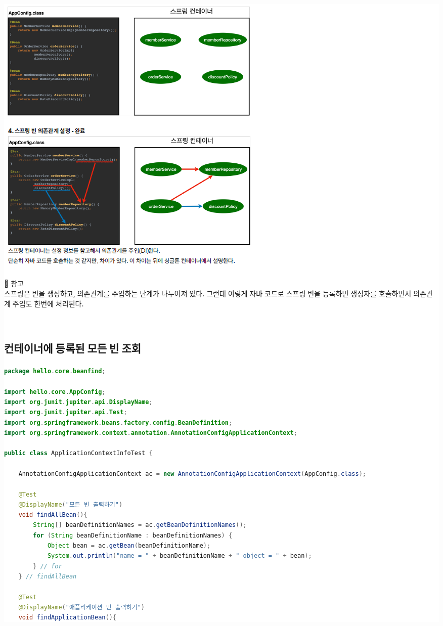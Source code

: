![spring_basic2_33.png](../img/spring_basic2_33.png)      
![spring_basic2_34.png](../img/spring_basic2_34.png)      

📎 참고      
스프링은 빈을 생성하고, 의존관계를 주입하는 단계가 나누어져 있다. 그런데 이렇게 자바 코드로 스프링 빈을 등록하면 생성자를 호출하면서 의존관계 주입도 한번에 처리된다.

<br/>

## 컨테이너에 등록된 모든 빈 조회

```java
package hello.core.beanfind;

import hello.core.AppConfig;
import org.junit.jupiter.api.DisplayName;
import org.junit.jupiter.api.Test;
import org.springframework.beans.factory.config.BeanDefinition;
import org.springframework.context.annotation.AnnotationConfigApplicationContext;

public class ApplicationContextInfoTest {

    AnnotationConfigApplicationContext ac = new AnnotationConfigApplicationContext(AppConfig.class);

    @Test
    @DisplayName("모든 빈 출력하기")
    void findAllBean(){
        String[] beanDefinitionNames = ac.getBeanDefinitionNames();
        for (String beanDefinitionName : beanDefinitionNames) {
            Object bean = ac.getBean(beanDefinitionName);
            System.out.println("name = " + beanDefinitionName + " object = " + bean);
        } // for
    } // findAllBean

    @Test
    @DisplayName("애플리케이션 빈 출력하기")
    void findApplicationBean(){
```